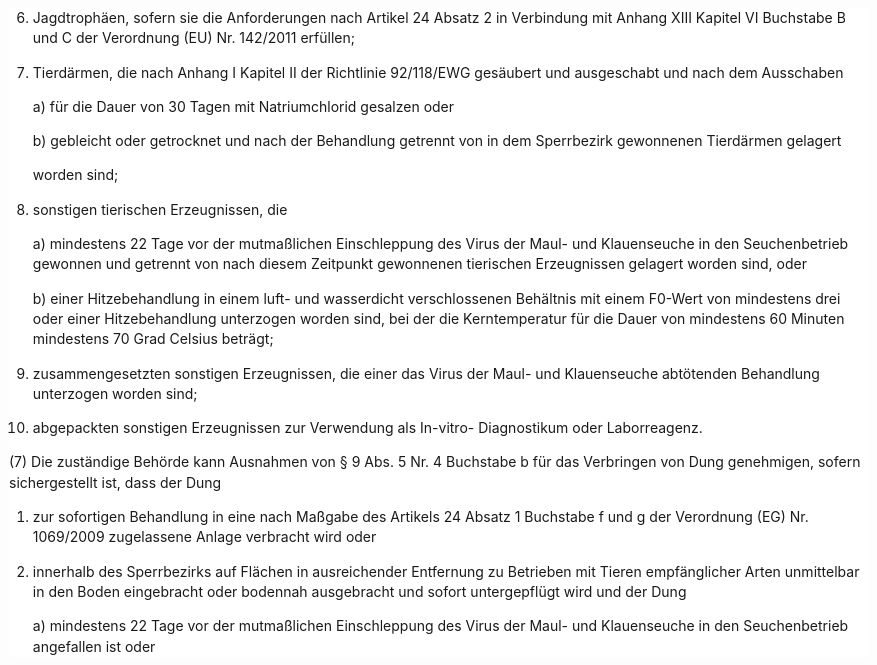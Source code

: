 
6.  Jagdtrophäen, sofern sie die Anforderungen nach Artikel 24 Absatz 2 in
    Verbindung mit Anhang XIII Kapitel VI Buchstabe B und C der Verordnung
    (EU) Nr. 142/2011 erfüllen;


7.  Tierdärmen, die nach Anhang I Kapitel II der Richtlinie 92/118/EWG
    gesäubert und ausgeschabt und nach dem Ausschaben

    a)  für die Dauer von 30 Tagen mit Natriumchlorid gesalzen oder


    b)  gebleicht oder getrocknet und nach der Behandlung getrennt von in dem
        Sperrbezirk gewonnenen Tierdärmen gelagert




    worden sind;


8.  sonstigen tierischen Erzeugnissen, die

    a)  mindestens 22 Tage vor der mutmaßlichen Einschleppung des Virus der
        Maul- und Klauenseuche in den Seuchenbetrieb gewonnen und getrennt von
        nach diesem Zeitpunkt gewonnenen tierischen Erzeugnissen gelagert
        worden sind, oder


    b)  einer Hitzebehandlung in einem luft- und wasserdicht verschlossenen
        Behältnis mit einem
        F0-Wert von mindestens drei oder einer Hitzebehandlung unterzogen
        worden sind, bei der die Kerntemperatur für die Dauer von mindestens
        60 Minuten mindestens 70 Grad Celsius beträgt;





9.  zusammengesetzten sonstigen Erzeugnissen, die einer das Virus der
    Maul- und Klauenseuche abtötenden Behandlung unterzogen worden sind;


10. abgepackten sonstigen Erzeugnissen zur Verwendung als In-vitro-
    Diagnostikum oder Laborreagenz.




(7) Die zuständige Behörde kann Ausnahmen von § 9 Abs. 5 Nr. 4
Buchstabe b für das Verbringen von Dung genehmigen, sofern
sichergestellt ist, dass der Dung

1.  zur sofortigen Behandlung in eine nach Maßgabe des Artikels 24 Absatz
    1 Buchstabe f und g der Verordnung (EG) Nr. 1069/2009 zugelassene
    Anlage verbracht wird oder


2.  innerhalb des Sperrbezirks auf Flächen in ausreichender Entfernung zu
    Betrieben mit Tieren empfänglicher Arten unmittelbar in den Boden
    eingebracht oder bodennah ausgebracht und sofort untergepflügt wird
    und der Dung

    a)  mindestens 22 Tage vor der mutmaßlichen Einschleppung des Virus der
        Maul- und Klauenseuche in den Seuchenbetrieb angefallen ist oder
